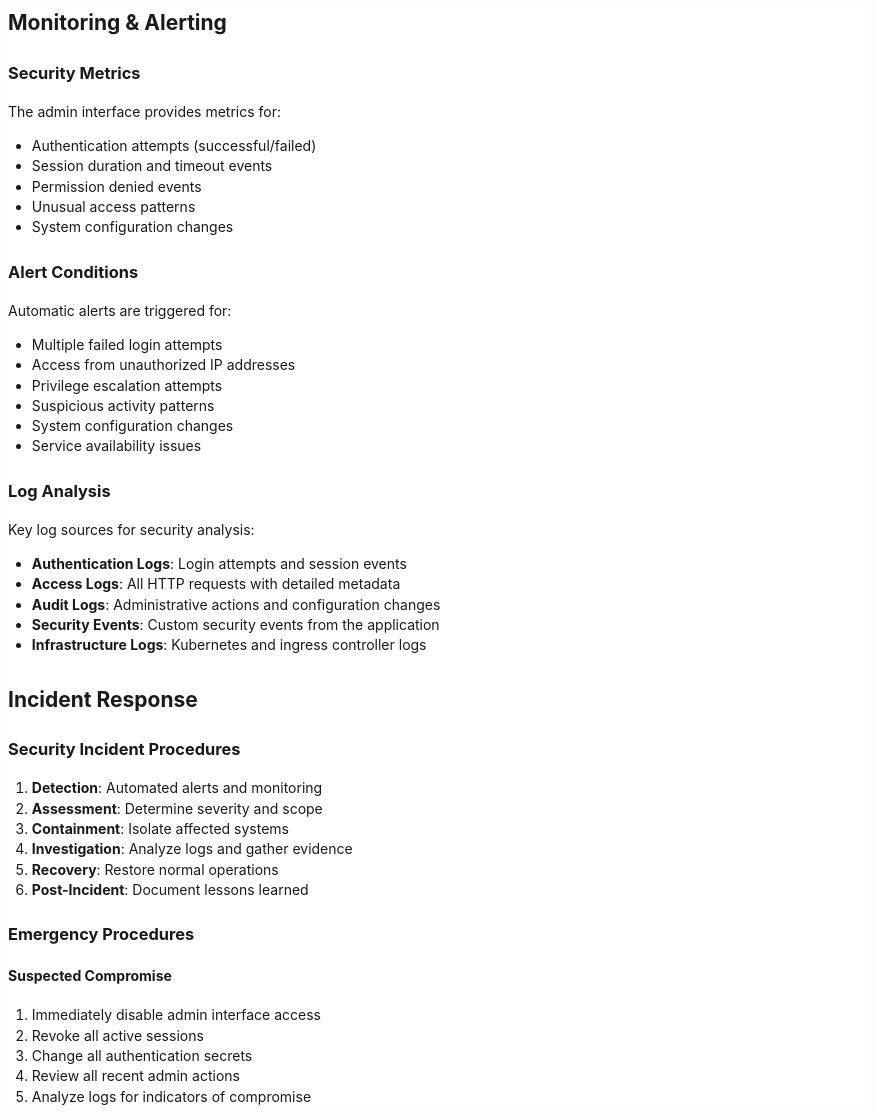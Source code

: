 ## Monitoring & Alerting

### Security Metrics

The admin interface provides metrics for:

- Authentication attempts (successful/failed)
- Session duration and timeout events
- Permission denied events
- Unusual access patterns
- System configuration changes

### Alert Conditions

Automatic alerts are triggered for:

- Multiple failed login attempts
- Access from unauthorized IP addresses
- Privilege escalation attempts
- Suspicious activity patterns
- System configuration changes
- Service availability issues

### Log Analysis

Key log sources for security analysis:

- **Authentication Logs**: Login attempts and session events
- **Access Logs**: All HTTP requests with detailed metadata
- **Audit Logs**: Administrative actions and configuration changes
- **Security Events**: Custom security events from the application
- **Infrastructure Logs**: Kubernetes and ingress controller logs

## Incident Response

### Security Incident Procedures

1. **Detection**: Automated alerts and monitoring
2. **Assessment**: Determine severity and scope
3. **Containment**: Isolate affected systems
4. **Investigation**: Analyze logs and gather evidence
5. **Recovery**: Restore normal operations
6. **Post-Incident**: Document lessons learned

### Emergency Procedures

#### Suspected Compromise
1. Immediately disable admin interface access
2. Revoke all active sessions
3. Change all authentication secrets
4. Review all recent admin actions
5. Analyze logs for indicators of compromise

